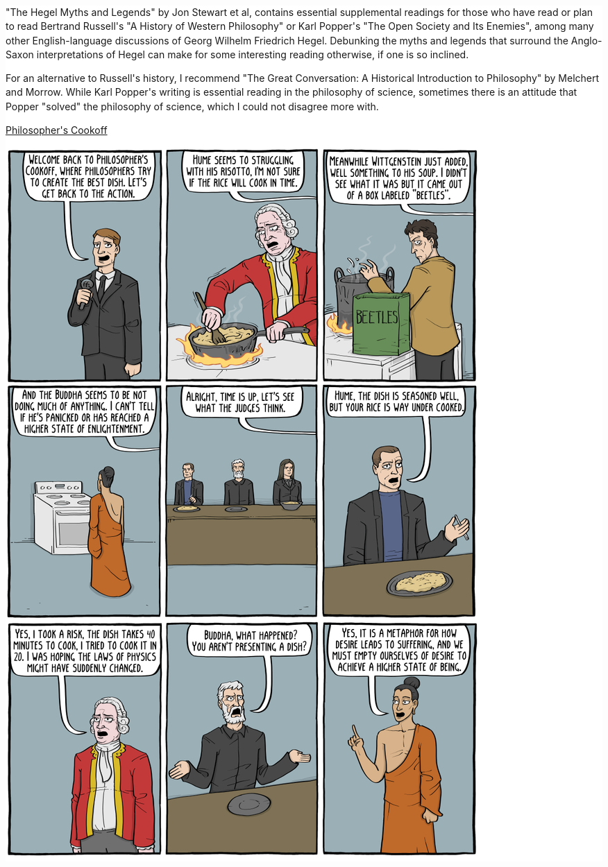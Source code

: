"The Hegel Myths and Legends" by Jon Stewart et al, contains essential supplemental readings for those who have read or plan to read Bertrand Russell's "A History of Western Philosophy" or Karl Popper's "The Open Society and Its Enemies", among many other English-language discussions of Georg Wilhelm Friedrich Hegel.  Debunking the myths and legends that surround the Anglo-Saxon interpretations of Hegel can make for some interesting reading otherwise, if one is so inclined.

For an alternative to Russell's history, I recommend "The Great Conversation: A Historical Introduction to Philosophy" by Melchert and Morrow.  While Karl Popper's writing is essential reading in the philosophy of science, sometimes there is an attitude that Popper "solved" the philosophy of science, which I could not disagree more with.

[Philosopher's Cookoff](https://existentialcomics.com/comic/405)

[![img](external-assets/static.existentialcomics.com/comics/PhilosophersCookoff1.png)](https://existentialcomics.com/comic/405)